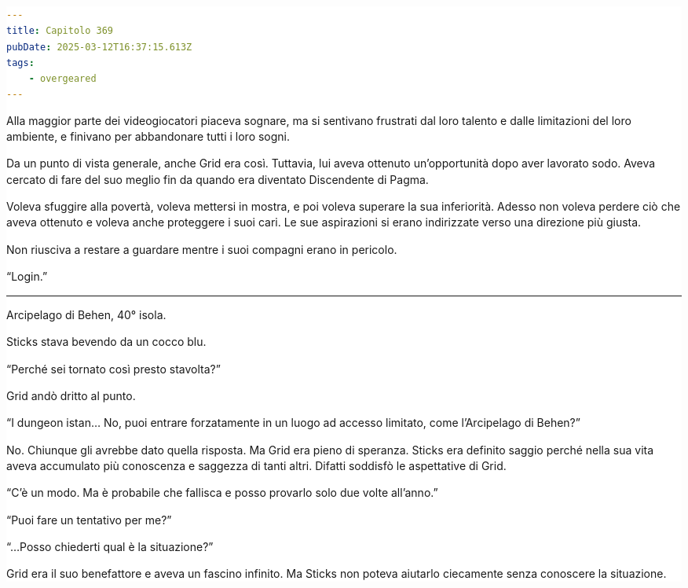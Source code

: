 ```yaml
---
title: Capitolo 369
pubDate: 2025-03-12T16:37:15.613Z
tags:
    - overgeared
---
```



Alla maggior parte dei videogiocatori piaceva sognare, ma si sentivano frustrati dal loro talento e dalle limitazioni del loro ambiente, e finivano per abbandonare tutti i loro sogni.


Da un punto di vista generale, anche Grid era così. Tuttavia, lui aveva ottenuto un’opportunità dopo aver lavorato sodo. Aveva cercato di fare del suo meglio fin da quando era diventato Discendente di Pagma.


Voleva sfuggire alla povertà, voleva mettersi in mostra, e poi voleva superare la sua inferiorità. Adesso non voleva perdere ciò che aveva ottenuto e voleva anche proteggere i suoi cari. Le sue aspirazioni si erano indirizzate verso una direzione più giusta.


Non riusciva a restare a guardare mentre i suoi compagni erano in pericolo.


“Login.”


***


Arcipelago di Behen, 40° isola.


Sticks stava bevendo da un cocco blu.


“Perché sei tornato così presto stavolta?”


Grid andò dritto al punto.


“I dungeon istan… No, puoi entrare forzatamente in un luogo ad accesso limitato, come l’Arcipelago di Behen?”


No. Chiunque gli avrebbe dato quella risposta. Ma Grid era pieno di speranza. Sticks era definito saggio perché nella sua vita aveva accumulato più conoscenza e saggezza di tanti altri. Difatti soddisfò le aspettative di Grid.


“C’è un modo. Ma è probabile che fallisca e posso provarlo solo due volte all’anno.”


“Puoi fare un tentativo per me?”


“…Posso chiederti qual è la situazione?”


Grid era il suo benefattore e aveva un fascino infinito. Ma Sticks non poteva aiutarlo ciecamente senza conoscere la situazione.
